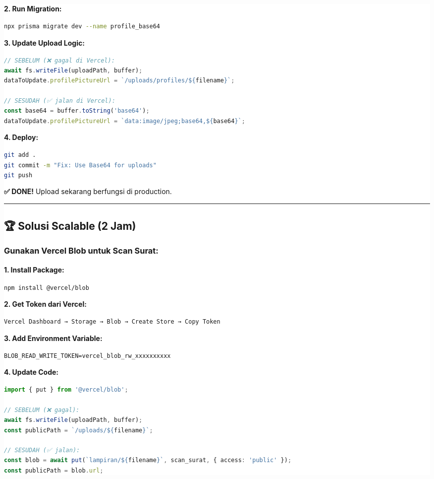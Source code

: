 **2. Run Migration:**
```bash
npx prisma migrate dev --name profile_base64
```

**3. Update Upload Logic:**
```typescript
// SEBELUM (❌ gagal di Vercel):
await fs.writeFile(uploadPath, buffer);
dataToUpdate.profilePictureUrl = `/uploads/profiles/${filename}`;

// SESUDAH (✅ jalan di Vercel):
const base64 = buffer.toString('base64');
dataToUpdate.profilePictureUrl = `data:image/jpeg;base64,${base64}`;
```

**4. Deploy:**
```bash
git add .
git commit -m "Fix: Use Base64 for uploads"
git push
```

**✅ DONE!** Upload sekarang berfungsi di production.

---

## 🏆 Solusi Scalable (2 Jam)

### Gunakan Vercel Blob untuk Scan Surat:

**1. Install Package:**
```bash
npm install @vercel/blob
```

**2. Get Token dari Vercel:**
```
Vercel Dashboard → Storage → Blob → Create Store → Copy Token
```

**3. Add Environment Variable:**
```env
BLOB_READ_WRITE_TOKEN=vercel_blob_rw_xxxxxxxxxx
```

**4. Update Code:**
```typescript
import { put } from '@vercel/blob';

// SEBELUM (❌ gagal):
await fs.writeFile(uploadPath, buffer);
const publicPath = `/uploads/${filename}`;

// SESUDAH (✅ jalan):
const blob = await put(`lampiran/${filename}`, scan_surat, { access: 'public' });
const publicPath = blob.url;
```
